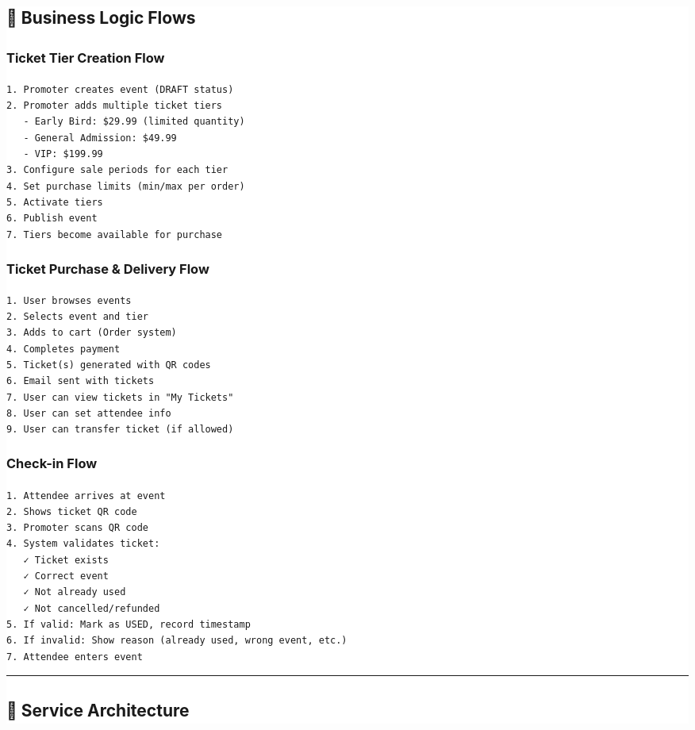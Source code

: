 
## 📄 Business Logic Flows

### Ticket Tier Creation Flow

```
1. Promoter creates event (DRAFT status)
2. Promoter adds multiple ticket tiers
   - Early Bird: $29.99 (limited quantity)
   - General Admission: $49.99
   - VIP: $199.99
3. Configure sale periods for each tier
4. Set purchase limits (min/max per order)
5. Activate tiers
6. Publish event
7. Tiers become available for purchase
```

### Ticket Purchase & Delivery Flow

```
1. User browses events
2. Selects event and tier
3. Adds to cart (Order system)
4. Completes payment
5. Ticket(s) generated with QR codes
6. Email sent with tickets
7. User can view tickets in "My Tickets"
8. User can set attendee info
9. User can transfer ticket (if allowed)
```

### Check-in Flow

```
1. Attendee arrives at event
2. Shows ticket QR code
3. Promoter scans QR code
4. System validates ticket:
   ✓ Ticket exists
   ✓ Correct event
   ✓ Not already used
   ✓ Not cancelled/refunded
5. If valid: Mark as USED, record timestamp
6. If invalid: Show reason (already used, wrong event, etc.)
7. Attendee enters event
```

---

## 🎨 Service Architecture
